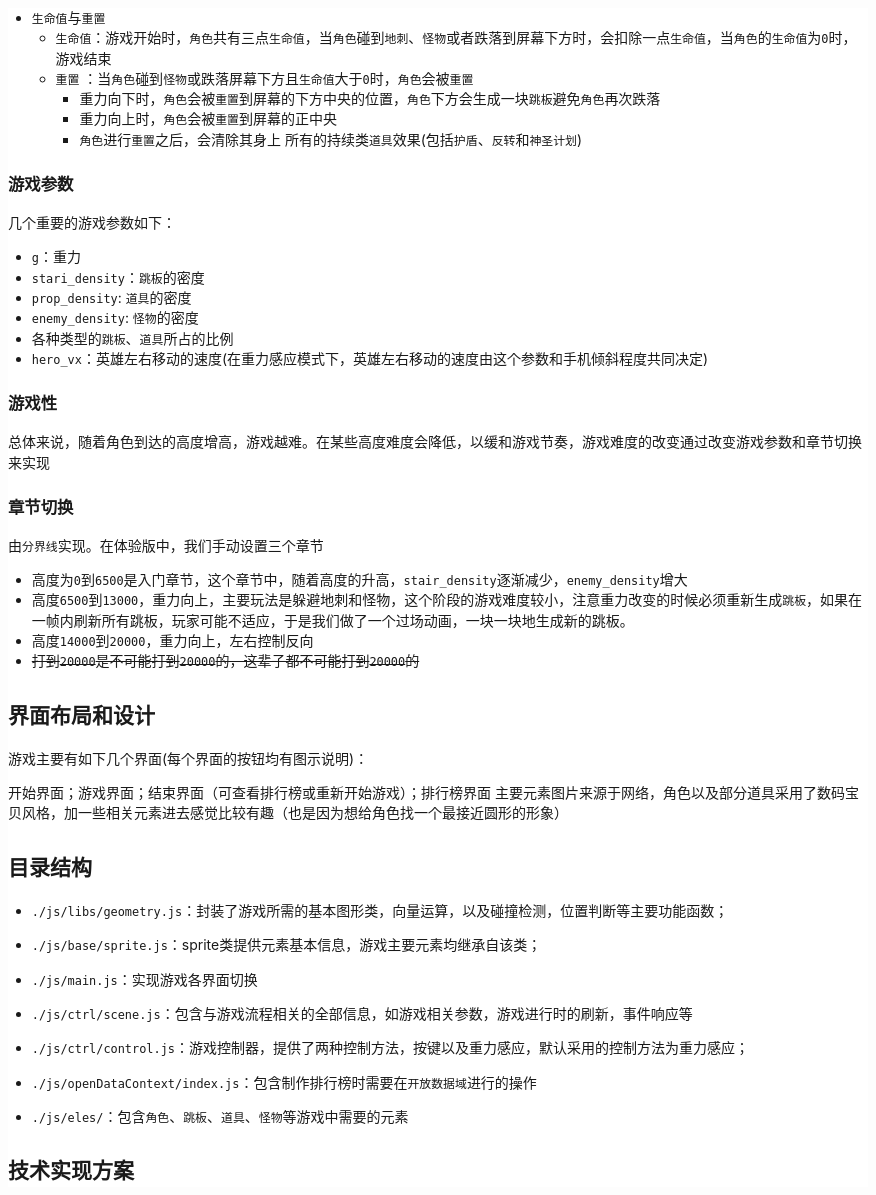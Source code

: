 * `生命值`与`重置`
    - `生命值`：游戏开始时，`角色`共有三点`生命值`，当`角色`碰到`地刺`、`怪物`或者跌落到屏幕下方时，会扣除一点`生命值`，当`角色`的`生命值`为`0`时，游戏结束
    - `重置` ：当`角色`碰到`怪物`或跌落屏幕下方且`生命值`大于`0`时，`角色`会被`重置`
        - 重力向下时，`角色`会被`重置`到屏幕的下方中央的位置，`角色`下方会生成一块`跳板`避免`角色`再次跌落
        - 重力向上时，`角色`会被`重置`到屏幕的正中央
        - `角色`进行`重置`之后，会清除其身上 所有的持续类`道具`效果(包括`护盾`、`反转`和`神圣计划`)

### 游戏参数

几个重要的游戏参数如下：
* `g`：重力
* `stari_density`：`跳板`的密度
* `prop_density`: `道具`的密度
* `enemy_density`: `怪物`的密度
* 各种类型的`跳板`、`道具`所占的比例
* `hero_vx`：英雄左右移动的速度(在重力感应模式下，英雄左右移动的速度由这个参数和手机倾斜程度共同决定)

### 游戏性
总体来说，随着角色到达的高度增高，游戏越难。在某些高度难度会降低，以缓和游戏节奏，游戏难度的改变通过改变游戏参数和章节切换来实现

### 章节切换
由`分界线`实现。在体验版中，我们手动设置三个章节
- 高度为`0`到`6500`是入门章节，这个章节中，随着高度的升高，`stair_density`逐渐减少，`enemy_density`增大
- 高度`6500`到`13000`，重力向上，主要玩法是躲避地刺和怪物，这个阶段的游戏难度较小，注意重力改变的时候必须重新生成`跳板`，如果在一帧内刷新所有跳板，玩家可能不适应，于是我们做了一个过场动画，一块一块地生成新的跳板。
- 高度`14000`到`20000`，重力向上，左右控制反向
- <s>打到`20000`是不可能打到`20000`的，这辈子都不可能打到`20000`的</s>


## 界面布局和设计

  游戏主要有如下几个界面(每个界面的按钮均有图示说明)：

  开始界面；游戏界面；结束界面（可查看排行榜或重新开始游戏）；排行榜界面
  主要元素图片来源于网络，角色以及部分道具采用了数码宝贝风格，加一些相关元素进去感觉比较有趣（也是因为想给角色找一个最接近圆形的形象）

## 目录结构
- `./js/libs/geometry.js`：封装了游戏所需的基本图形类，向量运算，以及碰撞检测，位置判断等主要功能函数；

- `./js/base/sprite.js`：sprite类提供元素基本信息，游戏主要元素均继承自该类；

- `./js/main.js`：实现游戏各界面切换

- `./js/ctrl/scene.js`：包含与游戏流程相关的全部信息，如游戏相关参数，游戏进行时的刷新，事件响应等

- `./js/ctrl/control.js`：游戏控制器，提供了两种控制方法，按键以及重力感应，默认采用的控制方法为重力感应；

- `./js/openDataContext/index.js`：包含制作排行榜时需要在`开放数据域`进行的操作

- `./js/eles/`：包含`角色`、`跳板`、`道具`、`怪物`等游戏中需要的元素

## 技术实现方案
